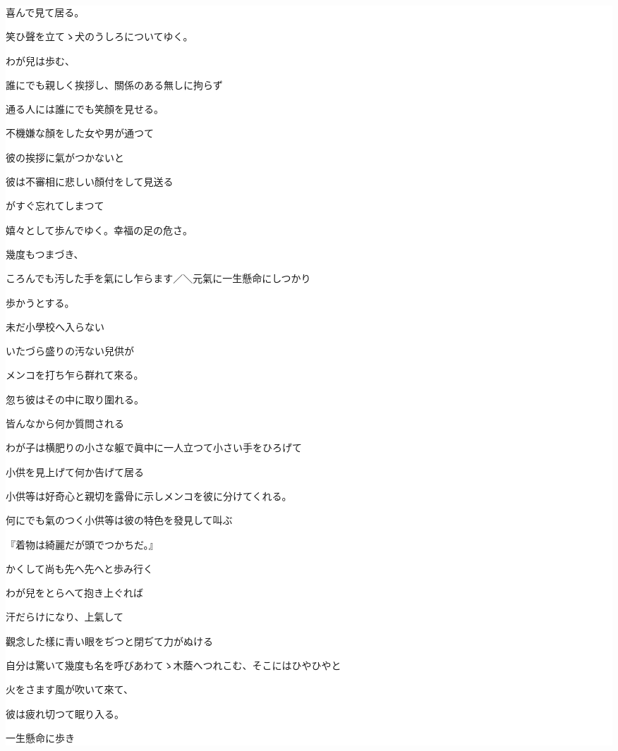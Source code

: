 喜んで見て居る。

笑ひ聲を立てゝ犬のうしろについてゆく。



わが兒は歩む、

誰にでも親しく挨拶し、關係のある無しに拘らず

通る人には誰にでも笑顏を見せる。

不機嫌な顏をした女や男が通つて

彼の挨拶に氣がつかないと

彼は不審相に悲しい顏付をして見送る

がすぐ忘れてしまつて

嬉々として歩んでゆく。幸福の足の危さ。

幾度もつまづき、

ころんでも汚した手を氣にし乍らます／＼元氣に一生懸命にしつかり

歩かうとする。



未だ小學校へ入らない

いたづら盛りの汚ない兒供が

メンコを打ち乍ら群れて來る。

忽ち彼はその中に取り圍れる。

皆んなから何か質問される

わが子は横肥りの小さな躯で眞中に一人立つて小さい手をひろげて

小供を見上げて何か告げて居る

小供等は好奇心と親切を露骨に示しメンコを彼に分けてくれる。

何にでも氣のつく小供等は彼の特色を發見して叫ぶ

『着物は綺麗だが頭でつかちだ。』



かくして尚も先へ先へと歩み行く

わが兒をとらへて抱き上ぐれば

汗だらけになり、上氣して

觀念した樣に青い眼をぢつと閉ぢて力がぬける

自分は驚いて幾度も名を呼びあわてゝ木蔭へつれこむ、そこにはひやひやと

火をさます風が吹いて來て、

彼は疲れ切つて眠り入る。

一生懸命に歩き
